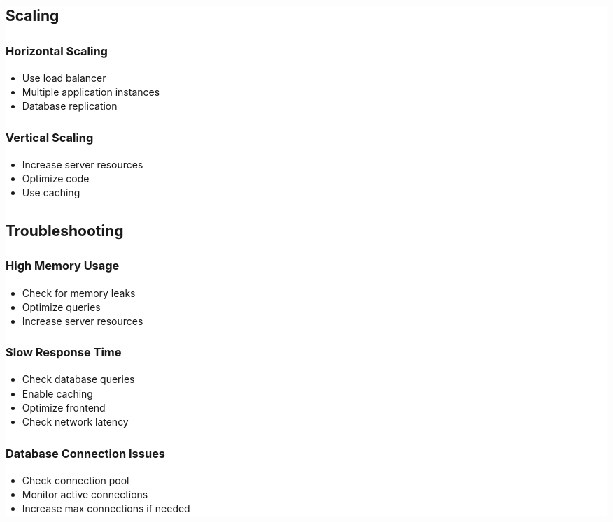 ## Scaling

### Horizontal Scaling
- Use load balancer
- Multiple application instances
- Database replication

### Vertical Scaling
- Increase server resources
- Optimize code
- Use caching

## Troubleshooting

### High Memory Usage
- Check for memory leaks
- Optimize queries
- Increase server resources

### Slow Response Time
- Check database queries
- Enable caching
- Optimize frontend
- Check network latency

### Database Connection Issues
- Check connection pool
- Monitor active connections
- Increase max connections if needed
